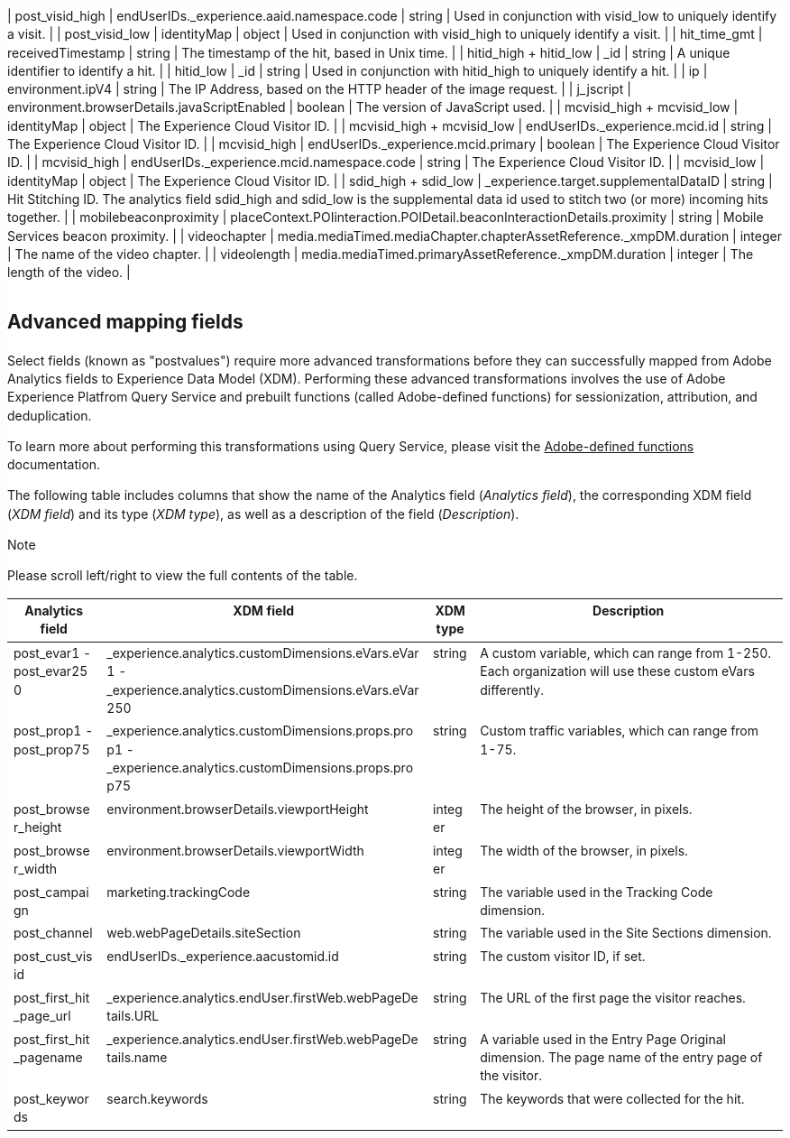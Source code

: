 | post_visid_high | endUserIDs._experience.aaid.namespace.code | string | Used in conjunction with visid_low to uniquely identify a visit. |
| post_visid_low | identityMap | object  | Used in conjunction with visid_high to uniquely identify a visit. |
| hit_time_gmt | receivedTimestamp | string | The timestamp of the hit, based in Unix time. |
| hitid_high + hitid_low | _id | string | A unique identifier to identify a hit. |
| hitid_low | _id | string | Used in conjunction with hitid_high to uniquely identify a hit. |
| ip | environment.ipV4 | string | The IP Address, based on the HTTP header of the image request. |
| j_jscript | environment.browserDetails.javaScriptEnabled | boolean | The version of JavaScript used. |
| mcvisid_high + mcvisid_low | identityMap | object | The Experience Cloud Visitor ID. |
| mcvisid_high + mcvisid_low | endUserIDs._experience.mcid.id | string | The Experience Cloud Visitor ID. |
| mcvisid_high | endUserIDs._experience.mcid.primary | boolean | The Experience Cloud Visitor ID. |
| mcvisid_high | endUserIDs._experience.mcid.namespace.code | string | The Experience Cloud Visitor ID. |
| mcvisid_low | identityMap | object | The Experience Cloud Visitor ID. |
| sdid_high + sdid_low | _experience.target.supplementalDataID | string | Hit Stitching ID. The analytics field sdid_high and sdid_low is the supplemental data id used to stitch two (or more) incoming hits together. |
| mobilebeaconproximity | placeContext.POIinteraction.POIDetail.beaconInteractionDetails.proximity | string | Mobile Services beacon proximity. |
| videochapter | media.mediaTimed.mediaChapter.chapterAssetReference._xmpDM.duration | integer | The name of the video chapter. |
| videolength | media.mediaTimed.primaryAssetReference._xmpDM.duration | integer | The length of the video. |

## Advanced mapping fields

Select fields (known as "postvalues") require more advanced transformations before they can successfully mapped from Adobe Analytics fields to Experience Data Model (XDM). Performing these advanced transformations involves the use of Adobe Experience Platfrom Query Service and prebuilt functions (called Adobe-defined functions) for sessionization, attribution, and deduplication.

To learn more about performing this transformations using Query Service, please visit the [Adobe-defined functions](../../../../query-service/sql/adobe-defined-functions.md) documentation.

The following table includes columns that show the name of the Analytics field (*Analytics field*), the corresponding XDM field (*XDM field*) and its type (*XDM type*), as well as a description of the field (*Description*). 

>[!NOTE]
>
>Please scroll left/right to view the full contents of the table.

| Analytics field | XDM field | XDM type | Description |
| --------------- | --------- | -------- | ---------- |
| post_evar1 - post_evar250 | _experience.analytics.customDimensions.eVars.eVar1 - _experience.analytics.customDimensions.eVars.eVar250 | string | A custom variable, which can range from 1-250. Each organization will use these custom eVars differently. |
| post_prop1 - post_prop75 | _experience.analytics.customDimensions.props.prop1 - _experience.analytics.customDimensions.props.prop75 | string | Custom traffic variables, which can range from 1-75. | 
| post_browser_height | environment.browserDetails.viewportHeight | integer | The height of the browser, in pixels. |
| post_browser_width | environment.browserDetails.viewportWidth | integer | The width of the browser, in pixels. |
| post_campaign | marketing.trackingCode | string | The variable used in the Tracking Code dimension. |
| post_channel | web.webPageDetails.siteSection | string | The variable used in the Site Sections dimension. |
| post_cust_visid | endUserIDs._experience.aacustomid.id | string | The custom visitor ID, if set. |
| post_first_hit_page_url | _experience.analytics.endUser.firstWeb.webPageDetails.URL | string | The URL of the first page the visitor reaches. |
| post_first_hit_pagename | _experience.analytics.endUser.firstWeb.webPageDetails.name | string | A variable used in the Entry Page Original dimension. The page name of the entry page of the visitor. |
| post_keywords | search.keywords | string | The keywords that were collected for the hit. |